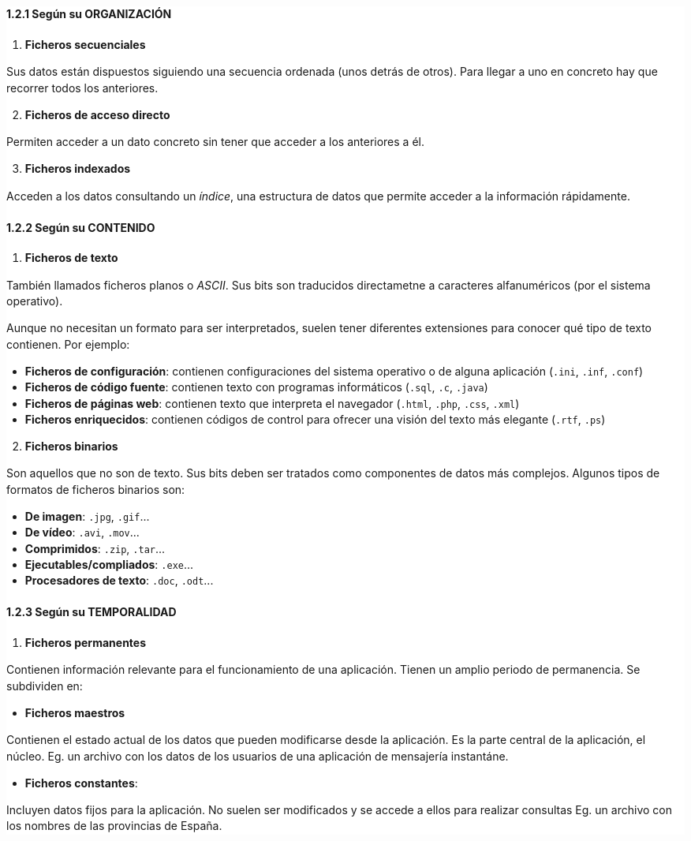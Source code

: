 #### 1.2.1 Según su ORGANIZACIÓN
1. **Ficheros secuenciales**

Sus datos están dispuestos siguiendo una secuencia ordenada (unos detrás de otros). Para llegar a uno en concreto hay que recorrer todos los anteriores.

2. **Ficheros de acceso directo**

Permiten acceder a un dato concreto sin tener que acceder a los anteriores a él.

3. **Ficheros indexados**

Acceden a los datos consultando un *índice*, una estructura de datos que permite acceder a la información rápidamente.

#### 1.2.2 Según su CONTENIDO

1. **Ficheros de texto**

También llamados ficheros planos o *ASCII*. Sus bits son traducidos directametne a caracteres alfanuméricos (por el sistema operativo).

Aunque no necesitan un formato para ser interpretados, suelen tener diferentes extensiones para conocer qué tipo de texto contienen. Por ejemplo:
- **Ficheros de configuración**: contienen configuraciones del sistema operativo o de alguna aplicación (`.ini`, `.inf`, `.conf`)
- **Ficheros de código fuente**: contienen texto con programas informáticos (`.sql`, `.c`, `.java`)
- **Ficheros de páginas web**: contienen texto que interpreta el navegador (`.html`, `.php`, `.css`, `.xml`)
- **Ficheros enriquecidos**: contienen códigos de control para ofrecer una visión del texto más elegante (`.rtf`, `.ps`)

2. **Ficheros binarios**

Son aquellos que no son de texto. Sus bits deben ser tratados como componentes de datos más complejos. Algunos tipos de formatos de ficheros binarios son:
- **De imagen**: `.jpg`, `.gif`...
- **De vídeo**: `.avi`, `.mov`...
- **Comprimidos**: `.zip`, `.tar`...
- **Ejecutables/compliados**: `.exe`...
- **Procesadores de texto**: `.doc`, `.odt`...

#### 1.2.3 Según su TEMPORALIDAD

1. **Ficheros permanentes**

Contienen información relevante para el funcionamiento de una aplicación. Tienen un amplio periodo de permanencia. Se subdividen en:
- **Ficheros maestros**

Contienen el estado actual de los datos que pueden modificarse desde la aplicación. Es la parte central de la aplicación, el núcleo. Eg. un archivo con los datos de los usuarios de una aplicación de mensajería instantáne.

- **Ficheros constantes**:

Incluyen datos fijos para la aplicación. No suelen ser modificados y se accede a ellos para realizar consultas Eg. un archivo con los nombres de las provincias de España.
